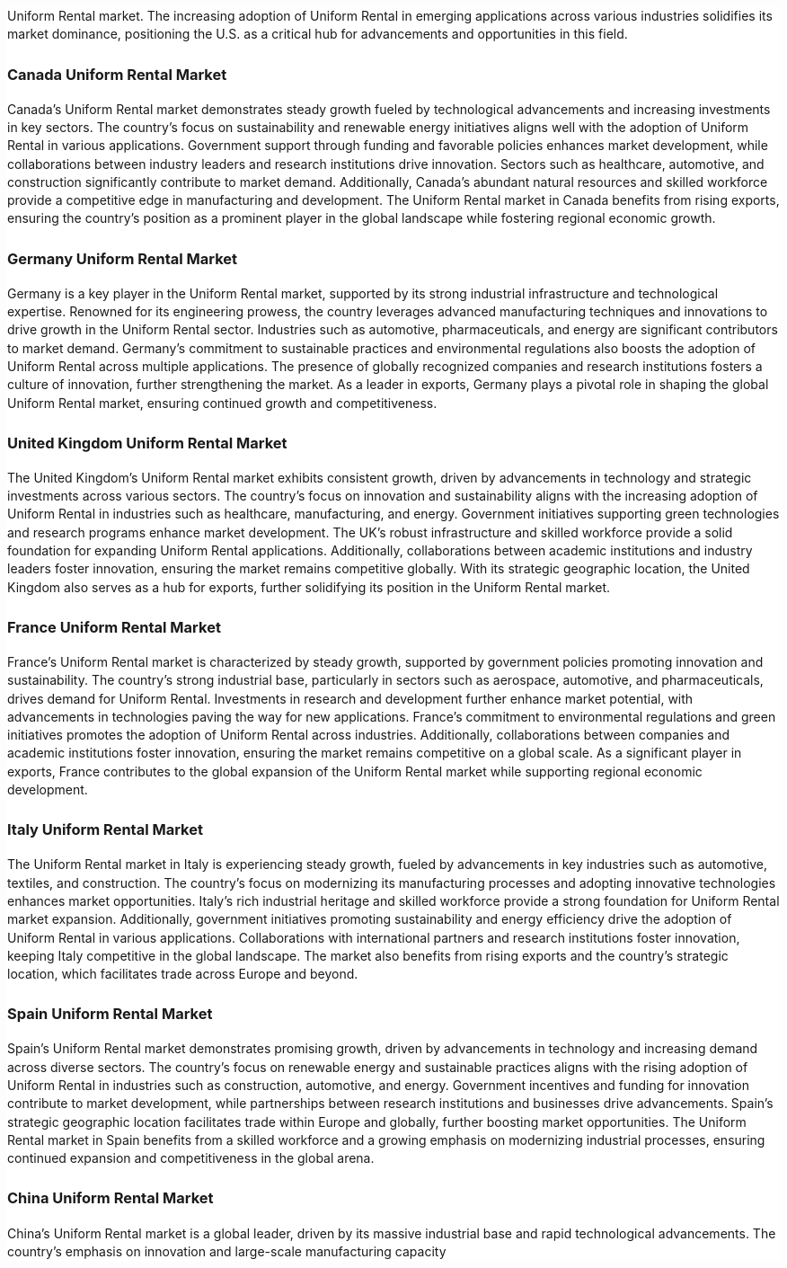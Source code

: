Uniform Rental market. The increasing adoption of Uniform Rental in emerging applications across various industries solidifies its market dominance, positioning the U.S. as a critical hub for advancements and opportunities in this field.</p><h3>Canada Uniform Rental Market</h3><p>Canada&rsquo;s Uniform Rental market demonstrates steady growth fueled by technological advancements and increasing investments in key sectors. The country&rsquo;s focus on sustainability and renewable energy initiatives aligns well with the adoption of Uniform Rental in various applications. Government support through funding and favorable policies enhances market development, while collaborations between industry leaders and research institutions drive innovation. Sectors such as healthcare, automotive, and construction significantly contribute to market demand. Additionally, Canada&rsquo;s abundant natural resources and skilled workforce provide a competitive edge in manufacturing and development. The Uniform Rental market in Canada benefits from rising exports, ensuring the country&rsquo;s position as a prominent player in the global landscape while fostering regional economic growth.</p><h3>Germany Uniform Rental Market</h3><p>Germany is a key player in the Uniform Rental market, supported by its strong industrial infrastructure and technological expertise. Renowned for its engineering prowess, the country leverages advanced manufacturing techniques and innovations to drive growth in the Uniform Rental sector. Industries such as automotive, pharmaceuticals, and energy are significant contributors to market demand. Germany&rsquo;s commitment to sustainable practices and environmental regulations also boosts the adoption of Uniform Rental across multiple applications. The presence of globally recognized companies and research institutions fosters a culture of innovation, further strengthening the market. As a leader in exports, Germany plays a pivotal role in shaping the global Uniform Rental market, ensuring continued growth and competitiveness.</p><h3>United Kingdom Uniform Rental Market</h3><p>The United Kingdom&rsquo;s Uniform Rental market exhibits consistent growth, driven by advancements in technology and strategic investments across various sectors. The country&rsquo;s focus on innovation and sustainability aligns with the increasing adoption of Uniform Rental in industries such as healthcare, manufacturing, and energy. Government initiatives supporting green technologies and research programs enhance market development. The UK&rsquo;s robust infrastructure and skilled workforce provide a solid foundation for expanding Uniform Rental applications. Additionally, collaborations between academic institutions and industry leaders foster innovation, ensuring the market remains competitive globally. With its strategic geographic location, the United Kingdom also serves as a hub for exports, further solidifying its position in the Uniform Rental market.</p><h3>France Uniform Rental Market</h3><p>France&rsquo;s Uniform Rental market is characterized by steady growth, supported by government policies promoting innovation and sustainability. The country&rsquo;s strong industrial base, particularly in sectors such as aerospace, automotive, and pharmaceuticals, drives demand for Uniform Rental. Investments in research and development further enhance market potential, with advancements in technologies paving the way for new applications. France&rsquo;s commitment to environmental regulations and green initiatives promotes the adoption of Uniform Rental across industries. Additionally, collaborations between companies and academic institutions foster innovation, ensuring the market remains competitive on a global scale. As a significant player in exports, France contributes to the global expansion of the Uniform Rental market while supporting regional economic development.</p><h3>Italy Uniform Rental Market</h3><p>The Uniform Rental market in Italy is experiencing steady growth, fueled by advancements in key industries such as automotive, textiles, and construction. The country&rsquo;s focus on modernizing its manufacturing processes and adopting innovative technologies enhances market opportunities. Italy&rsquo;s rich industrial heritage and skilled workforce provide a strong foundation for Uniform Rental market expansion. Additionally, government initiatives promoting sustainability and energy efficiency drive the adoption of Uniform Rental in various applications. Collaborations with international partners and research institutions foster innovation, keeping Italy competitive in the global landscape. The market also benefits from rising exports and the country&rsquo;s strategic location, which facilitates trade across Europe and beyond.</p><h3>Spain Uniform Rental Market</h3><p>Spain&rsquo;s Uniform Rental market demonstrates promising growth, driven by advancements in technology and increasing demand across diverse sectors. The country&rsquo;s focus on renewable energy and sustainable practices aligns with the rising adoption of Uniform Rental in industries such as construction, automotive, and energy. Government incentives and funding for innovation contribute to market development, while partnerships between research institutions and businesses drive advancements. Spain&rsquo;s strategic geographic location facilitates trade within Europe and globally, further boosting market opportunities. The Uniform Rental market in Spain benefits from a skilled workforce and a growing emphasis on modernizing industrial processes, ensuring continued expansion and competitiveness in the global arena.</p><h3>China Uniform Rental Market</h3><p>China&rsquo;s Uniform Rental market is a global leader, driven by its massive industrial base and rapid technological advancements. The country&rsquo;s emphasis on innovation and large-scale manufacturing capacity